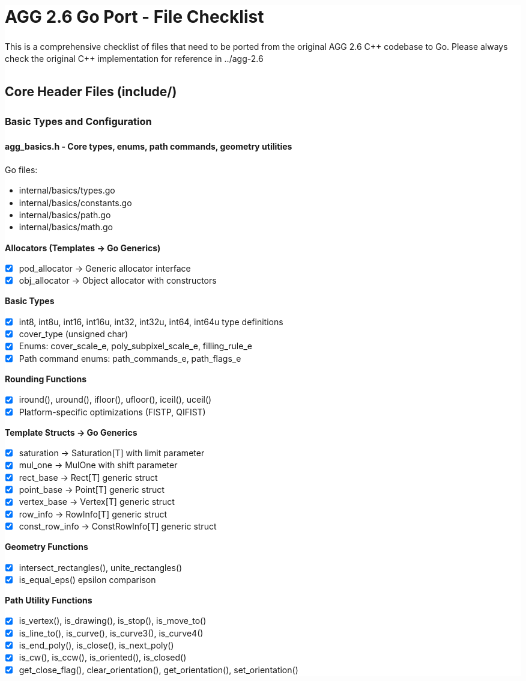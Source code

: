 # AGG 2.6 Go Port - File Checklist

This is a comprehensive checklist of files that need to be ported from the original AGG 2.6 C++ codebase to Go. Please always check the original C++ implementation for reference in ../agg-2.6

## Core Header Files (include/)

### Basic Types and Configuration

#### agg_basics.h - Core types, enums, path commands, geometry utilities

Go files:

- internal/basics/types.go
- internal/basics/constants.go
- internal/basics/path.go
- internal/basics/math.go

**Allocators (Templates → Go Generics)**

- [x] pod_allocator<T> → Generic allocator interface
- [x] obj_allocator<T> → Object allocator with constructors

**Basic Types**

- [x] int8, int8u, int16, int16u, int32, int32u, int64, int64u type definitions
- [x] cover_type (unsigned char)
- [x] Enums: cover_scale_e, poly_subpixel_scale_e, filling_rule_e
- [x] Path command enums: path_commands_e, path_flags_e

**Rounding Functions**

- [x] iround(), uround(), ifloor(), ufloor(), iceil(), uceil()
- [x] Platform-specific optimizations (FISTP, QIFIST)

**Template Structs → Go Generics**

- [x] saturation<Limit> → Saturation[T] with limit parameter
- [x] mul_one<Shift> → MulOne with shift parameter
- [x] rect_base<T> → Rect[T] generic struct
- [x] point_base<T> → Point[T] generic struct
- [x] vertex_base<T> → Vertex[T] generic struct
- [x] row_info<T> → RowInfo[T] generic struct
- [x] const_row_info<T> → ConstRowInfo[T] generic struct

**Geometry Functions**

- [x] intersect_rectangles(), unite_rectangles()
- [x] is_equal_eps() epsilon comparison

**Path Utility Functions**

- [x] is_vertex(), is_drawing(), is_stop(), is_move_to()
- [x] is_line_to(), is_curve(), is_curve3(), is_curve4()
- [x] is_end_poly(), is_close(), is_next_poly()
- [x] is_cw(), is_ccw(), is_oriented(), is_closed()
- [x] get_close_flag(), clear_orientation(), get_orientation(), set_orientation()
